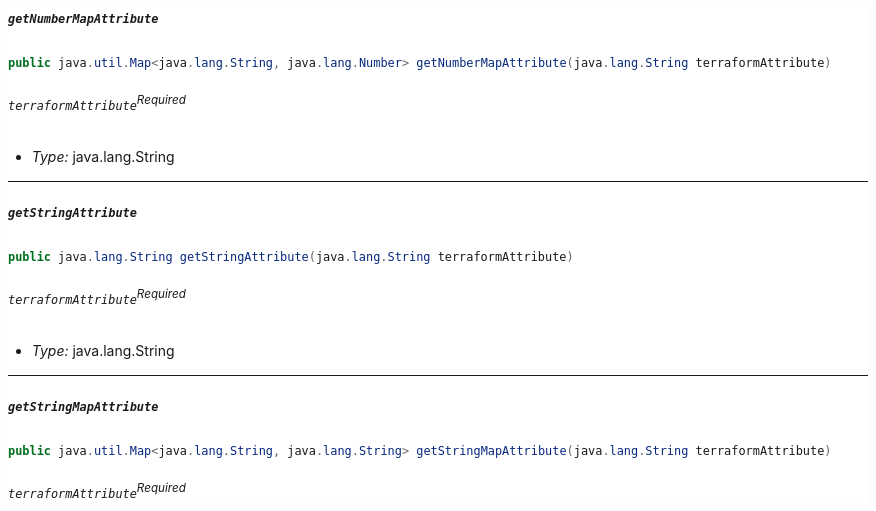 ##### `getNumberMapAttribute` <a name="getNumberMapAttribute" id="rhizo-co-terraform-provider-oci.dataOciDatabaseDbSystemComputePerformances.DataOciDatabaseDbSystemComputePerformancesDbSystemComputePerformancesComputePerformanceListStructOutputReference.getNumberMapAttribute"></a>

```java
public java.util.Map<java.lang.String, java.lang.Number> getNumberMapAttribute(java.lang.String terraformAttribute)
```

###### `terraformAttribute`<sup>Required</sup> <a name="terraformAttribute" id="rhizo-co-terraform-provider-oci.dataOciDatabaseDbSystemComputePerformances.DataOciDatabaseDbSystemComputePerformancesDbSystemComputePerformancesComputePerformanceListStructOutputReference.getNumberMapAttribute.parameter.terraformAttribute"></a>

- *Type:* java.lang.String

---

##### `getStringAttribute` <a name="getStringAttribute" id="rhizo-co-terraform-provider-oci.dataOciDatabaseDbSystemComputePerformances.DataOciDatabaseDbSystemComputePerformancesDbSystemComputePerformancesComputePerformanceListStructOutputReference.getStringAttribute"></a>

```java
public java.lang.String getStringAttribute(java.lang.String terraformAttribute)
```

###### `terraformAttribute`<sup>Required</sup> <a name="terraformAttribute" id="rhizo-co-terraform-provider-oci.dataOciDatabaseDbSystemComputePerformances.DataOciDatabaseDbSystemComputePerformancesDbSystemComputePerformancesComputePerformanceListStructOutputReference.getStringAttribute.parameter.terraformAttribute"></a>

- *Type:* java.lang.String

---

##### `getStringMapAttribute` <a name="getStringMapAttribute" id="rhizo-co-terraform-provider-oci.dataOciDatabaseDbSystemComputePerformances.DataOciDatabaseDbSystemComputePerformancesDbSystemComputePerformancesComputePerformanceListStructOutputReference.getStringMapAttribute"></a>

```java
public java.util.Map<java.lang.String, java.lang.String> getStringMapAttribute(java.lang.String terraformAttribute)
```

###### `terraformAttribute`<sup>Required</sup> <a name="terraformAttribute" id="rhizo-co-terraform-provider-oci.dataOciDatabaseDbSystemComputePerformances.DataOciDatabaseDbSystemComputePerformancesDbSystemComputePerformancesComputePerformanceListStructOutputReference.getStringMapAttribute.parameter.terraformAttribute"></a>
